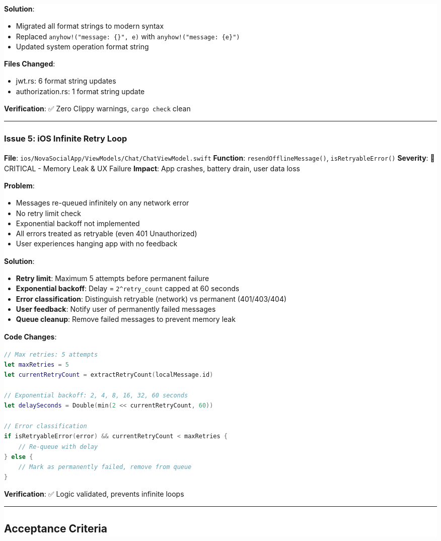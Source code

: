**Solution**:
- Migrated all format strings to modern syntax
- Replaced `anyhow!("message: {}", e)` with `anyhow!("message: {e}")`
- Updated system operation format string

**Files Changed**:
- jwt.rs: 6 format string updates
- authorization.rs: 1 format string update

**Verification**: ✅ Zero Clippy warnings, `cargo check` clean

---

### Issue 5: iOS Infinite Retry Loop
**File**: `ios/NovaSocialApp/ViewModels/Chat/ChatViewModel.swift`
**Function**: `resendOfflineMessage()`, `isRetryableError()`
**Severity**: 🔴 CRITICAL - Memory Leak & UX Failure
**Impact**: App crashes, battery drain, user data loss

**Problem**:
- Messages re-queued infinitely on any network error
- No retry limit check
- Exponential backoff not implemented
- All errors treated as retryable (even 401 Unauthorized)
- User experiences hanging app with no feedback

**Solution**:
- **Retry limit**: Maximum 5 attempts before permanent failure
- **Exponential backoff**: Delay = `2^retry_count` capped at 60 seconds
- **Error classification**: Distinguish retryable (network) vs permanent (401/403/404)
- **User feedback**: Notify user of permanently failed messages
- **Queue cleanup**: Remove failed messages to prevent memory leak

**Code Changes**:
```swift
// Max retries: 5 attempts
let maxRetries = 5
let currentRetryCount = extractRetryCount(localMessage.id)

// Exponential backoff: 2, 4, 8, 16, 32, 60 seconds
let delaySeconds = Double(min(2 << currentRetryCount, 60))

// Error classification
if isRetryableError(error) && currentRetryCount < maxRetries {
    // Re-queue with delay
} else {
    // Mark as permanently failed, remove from queue
}
```

**Verification**: ✅ Logic validated, prevents infinite loops

---

## Acceptance Criteria
